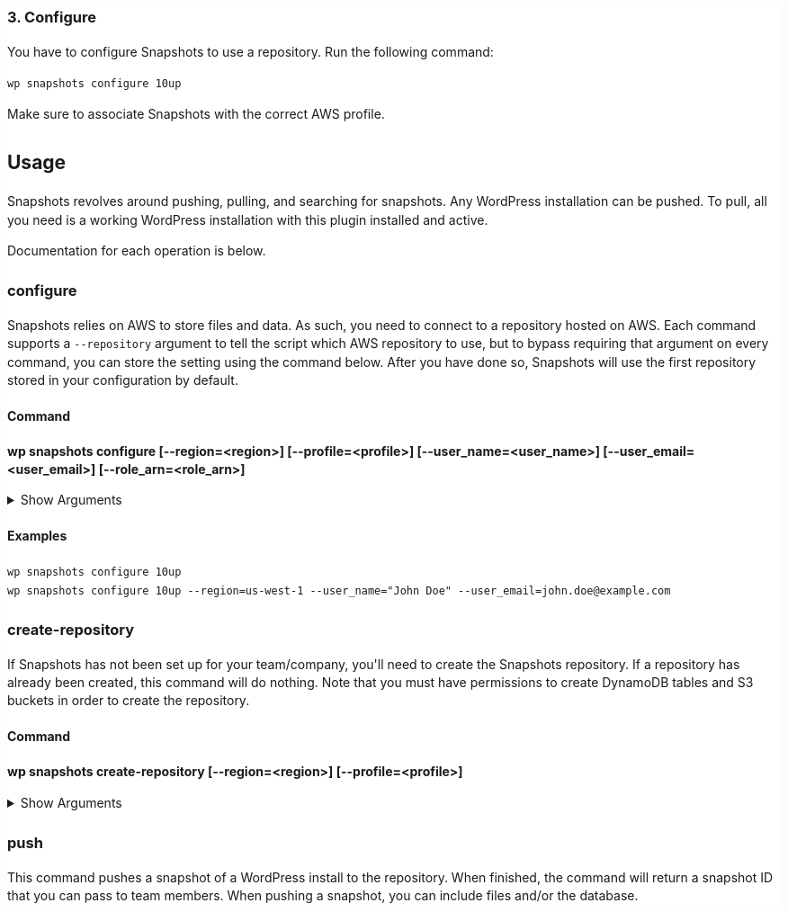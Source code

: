 ### 3. Configure

You have to configure Snapshots to use a repository. Run the following command:
```
wp snapshots configure 10up
```

Make sure to associate Snapshots with the correct AWS profile.

## Usage

Snapshots revolves around pushing, pulling, and searching for snapshots. Any WordPress installation can be pushed. To pull, all you need is a working WordPress installation with this plugin installed and active.

Documentation for each operation is below.

### configure

Snapshots relies on AWS to store files and data. As such, you need to connect to a repository hosted on AWS. Each command supports a `--repository` argument to tell the script which AWS repository to use, but to bypass requiring that argument on every command, you can store the setting using the command below. After you have done so, Snapshots will use the first repository stored in your configuration by default.

#### Command

__wp snapshots configure <repository> [--region=\<region\>] [--profile=\<profile\>] [--user_name=\<user_name\>] [--user_email=\<user_email\>] [--role_arn=\<role_arn\>]__

<details><summary>Show Arguments</summary></details>

#### Examples

```
wp snapshots configure 10up
wp snapshots configure 10up --region=us-west-1 --user_name="John Doe" --user_email=john.doe@example.com
```

### create-repository

If Snapshots has not been set up for your team/company, you'll need to create the Snapshots repository. If a repository has already been created, this command will do nothing. Note that you must have permissions to create DynamoDB tables and S3 buckets in order to create the repository.

#### Command

__wp snapshots create-repository <repository> [--region=\<region\>] [--profile=\<profile\>]__


<details><summary>Show Arguments</summary></details>

### push

This command pushes a snapshot of a WordPress install to the repository. When finished, the command will return a snapshot ID that you can pass to team members. When pushing a snapshot, you can include files and/or the database.
